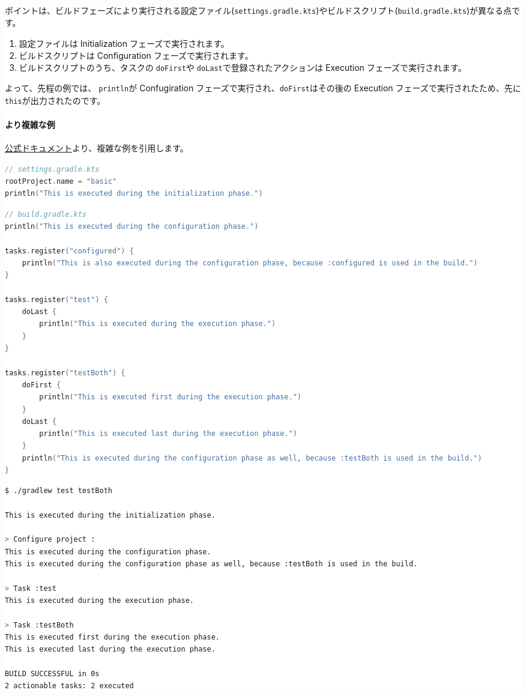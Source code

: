 ポイントは、ビルドフェーズにより実行される設定ファイル(`settings.gradle.kts`)やビルドスクリプト(`build.gradle.kts`)が異なる点です。

1. 設定ファイルは Initialization フェーズで実行されます。
1. ビルドスクリプトは Configuration フェーズで実行されます。
1. ビルドスクリプトのうち、タスクの `doFirst`や `doLast`で登録されたアクションは Execution フェーズで実行されます。

よって、先程の例では、 `println`が Confugiration フェーズで実行され、`doFirst`はその後の Execution フェーズで実行されたため、先に `this`が出力されたのです。

#### より複雑な例

[公式ドキュメント](https://docs.gradle.org/current/userguide/build_lifecycle.html#sec:settings_file)より、複雑な例を引用します。

```kotlin
// settings.gradle.kts
rootProject.name = "basic"
println("This is executed during the initialization phase.")

```

```kotlin
// build.gradle.kts
println("This is executed during the configuration phase.")

tasks.register("configured") {
    println("This is also executed during the configuration phase, because :configured is used in the build.")
}

tasks.register("test") {
    doLast {
        println("This is executed during the execution phase.")
    }
}

tasks.register("testBoth") {
    doFirst {
        println("This is executed first during the execution phase.")
    }
    doLast {
        println("This is executed last during the execution phase.")
    }
    println("This is executed during the configuration phase as well, because :testBoth is used in the build.")
}
```

```bash
$ ./gradlew test testBoth

This is executed during the initialization phase.

> Configure project :
This is executed during the configuration phase.
This is executed during the configuration phase as well, because :testBoth is used in the build.

> Task :test
This is executed during the execution phase.

> Task :testBoth
This is executed first during the execution phase.
This is executed last during the execution phase.

BUILD SUCCESSFUL in 0s
2 actionable tasks: 2 executed
```
